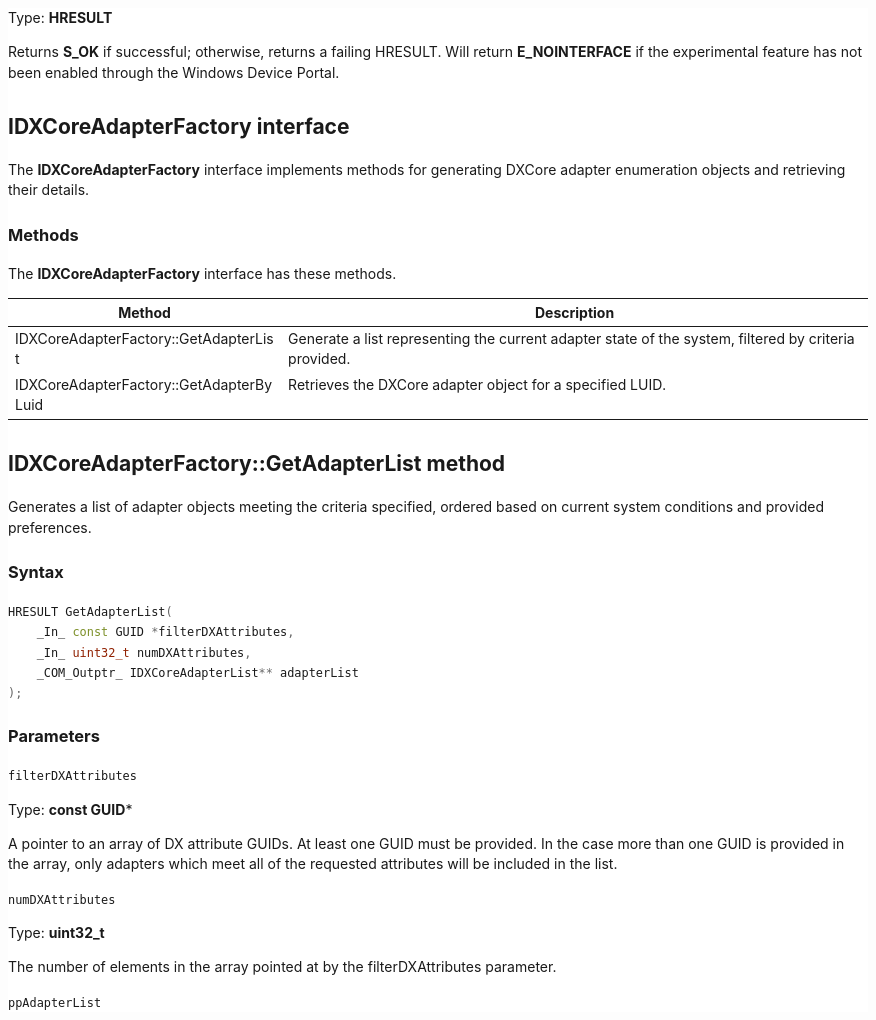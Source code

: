 Type: **HRESULT**

Returns **S_OK** if successful; otherwise, returns a failing HRESULT. Will return **E_NOINTERFACE** if the experimental feature has not been enabled through the Windows Device Portal.

## IDXCoreAdapterFactory interface

The **IDXCoreAdapterFactory** interface implements methods for generating DXCore adapter enumeration objects and retrieving their details. 

### Methods

The **IDXCoreAdapterFactory** interface has these methods.

|Method  |Description  |
|---------|---------|
|IDXCoreAdapterFactory::GetAdapterList     |Generate a list representing the current adapter state of the system, filtered by criteria provided. |
|IDXCoreAdapterFactory::GetAdapterByLuid   |Retrieves the DXCore adapter object for a specified LUID. |

## IDXCoreAdapterFactory::GetAdapterList method

Generates a list of adapter objects meeting the criteria specified, ordered based on current system conditions and provided preferences. 

### Syntax

```cpp
HRESULT GetAdapterList(
    _In_ const GUID *filterDXAttributes, 
    _In_ uint32_t numDXAttributes,
    _COM_Outptr_ IDXCoreAdapterList** adapterList
);
```

### Parameters

```cpp
filterDXAttributes
```

Type: **const GUID***

A pointer to an array of DX attribute GUIDs. At least one GUID must be provided. In the case more than one GUID is provided in the array, only adapters which meet all of the requested attributes will be included in the list.

```cpp
numDXAttributes
```

Type: **uint32_t**

The number of elements in the array pointed at by the filterDXAttributes parameter.

```cpp
ppAdapterList
```
